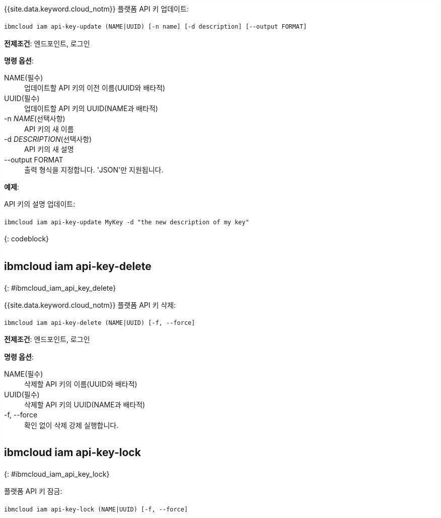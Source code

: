 {{site.data.keyword.cloud_notm}} 플랫폼 API 키 업데이트:
```
ibmcloud iam api-key-update (NAME|UUID) [-n name] [-d description] [--output FORMAT]
```

<strong>전제조건</strong>: 엔드포인트, 로그인

<strong>명령 옵션</strong>:
<dl>
<dt>NAME(필수)</dt>
<dd>업데이트할 API 키의 이전 이름(UUID와 배타적)</dd>
<dt>UUID(필수)</dt>
<dd>업데이트할 API 키의 UUID(NAME과 배타적)</dd>
<dt>-n <i>NAME</i>(선택사항)</dt>
<dd>API 키의 새 이름</dd>
<dt>-d <i>DESCRIPTION</i>(선택사항)</dt>
<dd>API 키의 새 설명</dd>
<dt>--output FORMAT</dt>
<dd>출력 형식을 지정합니다. 'JSON'만 지원됩니다.</dd>
</dl>

<strong>예제</strong>:

API 키의 설명 업데이트:
```
ibmcloud iam api-key-update MyKey -d "the new description of my key"
```
{: codeblock}

## ibmcloud iam api-key-delete
{: #ibmcloud_iam_api_key_delete}

{{site.data.keyword.cloud_notm}} 플랫폼 API 키 삭제:
```
ibmcloud iam api-key-delete (NAME|UUID) [-f, --force]
```

<strong>전제조건</strong>: 엔드포인트, 로그인

<strong>명령 옵션</strong>:
<dl>
<dt>NAME(필수)</dt>
<dd>삭제할 API 키의 이름(UUID와 배타적)</dd>
<dt>UUID(필수)</dt>
<dd>삭제할 API 키의 UUID(NAME과 배타적)</dd>
<dt>-f, --force</dt>
<dd>확인 없이 삭제 강제 실행합니다.</dd>
</dl>

## ibmcloud iam api-key-lock
{: #ibmcloud_iam_api_key_lock}

플랫폼 API 키 잠금:
```
ibmcloud iam api-key-lock (NAME|UUID) [-f, --force]
```
